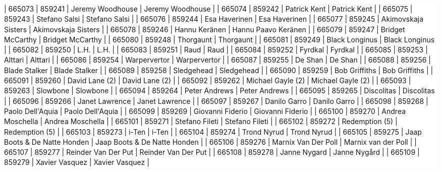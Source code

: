 | 665073 | 859241 | Jeremy Woodhouse | Jeremy Woodhouse |
| 665074 | 859242 | Patrick Kent | Patrick Kent |
| 665075 | 859243 | Stefano Salsi | Stefano Salsi |
| 665076 | 859244 | Esa Haverinen | Esa Haverinen |
| 665077 | 859245 | Akimovskaja Sisters | Akimovskaja Sisters |
| 665078 | 859246 | Hannu Keränen | Hannu Paavo Keränen |
| 665079 | 859247 | Bridget McCarthy | Bridget McCarthy |
| 665080 | 859248 | Thorgaunt | Thorgaunt |
| 665081 | 859249 | Black Longinus | Black Longinus |
| 665082 | 859250 | L.H. | L.H. |
| 665083 | 859251 | Raud | Raud |
| 665084 | 859252 | Fyrdkal | Fyrdkal |
| 665085 | 859253 | Alttari | Alttari |
| 665086 | 859254 | Warpervertor | Warpervertor |
| 665087 | 859255 | De Shan | De Shan |
| 665088 | 859256 | Blade Stalker | Blade Stalker |
| 665089 | 859258 | Sledgehead | Sledgehead |
| 665090 | 859259 | Bob Griffiths | Bob Griffiths |
| 665091 | 859260 | David Lane (2) | David Lane (2) |
| 665092 | 859262 | Michael Gayle (2) | Michael Gayle (2) |
| 665093 | 859263 | Slowbone | Slowbone |
| 665094 | 859264 | Peter Andrews | Peter Andrews |
| 665095 | 859265 | Discolitas | Discolitas |
| 665096 | 859266 | Janet Lawrence | Janet Lawrence |
| 665097 | 859267 | Danilo Garro | Danilo Garro |
| 665098 | 859268 | Paolo Dell'Aquia | Paolo Dell'Aquia |
| 665099 | 859269 | Giovanni Fiderio | Giovanni Fiderio |
| 665100 | 859270 | Andrea Moschella | Andrea Moschella |
| 665101 | 859271 | Stefano Fileti | Stefano Fileti |
| 665102 | 859272 | Redemption (5) | Redemption (5) |
| 665103 | 859273 | i-Ten | i-Ten |
| 665104 | 859274 | Trond Nyrud | Trond Nyrud |
| 665105 | 859275 | Jaap Boots & De Natte Honden | Jaap Boots & De Natte Honden |
| 665106 | 859276 | Marnix Van Der Poll | Marnix van der Poll |
| 665107 | 859277 | Reinder Van Der Put | Reinder Van Der Put |
| 665108 | 859278 | Janne Nygard | Janne Nygård |
| 665109 | 859279 | Xavier Vasquez | Xavier Vasquez |